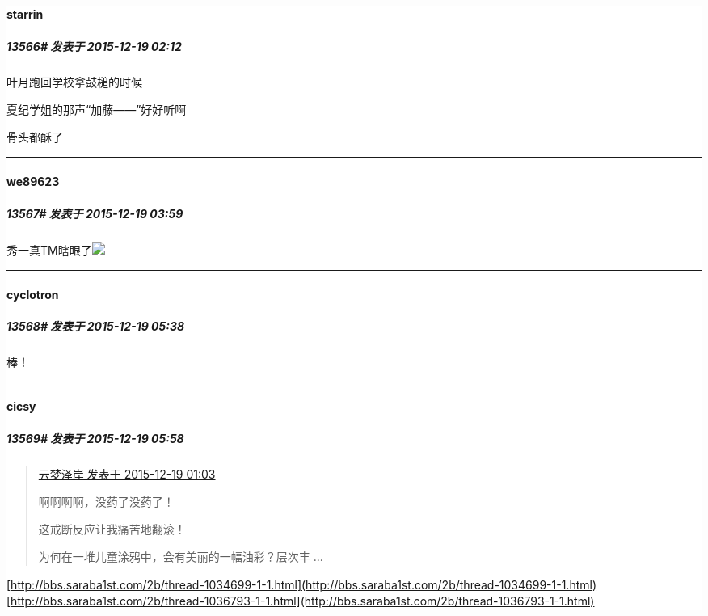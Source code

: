 ####  starrin  
##### 13566#       发表于 2015-12-19 02:12




叶月跑回学校拿鼓槌的时候

夏纪学姐的那声“加藤——”好好听啊

骨头都酥了







*****

####  we89623  
##### 13567#       发表于 2015-12-19 03:59




秀一真TM瞎眼了<img src="https://static.saraba1st.com/image/smiley/normal/051.gif" referrerpolicy="no-referrer">







*****

####  cyclotron  
##### 13568#       发表于 2015-12-19 05:38




棒！







*****

####  cicsy  
##### 13569#       发表于 2015-12-19 05:58



<blockquote><a href="httphttps://bbs.saraba1st.com/2b/forum.php?mod=redirect&amp;goto=findpost&amp;pid=31061614&amp;ptid=1085129" target="_blank">云梦泽岸 发表于 2015-12-19 01:03</a>

啊啊啊啊，没药了没药了！

这戒断反应让我痛苦地翻滚！

为何在一堆儿童涂鸦中，会有美丽的一幅油彩？层次丰 ...</blockquote>
[http://bbs.saraba1st.com/2b/thread-1034699-1-1.html](http://bbs.saraba1st.com/2b/thread-1034699-1-1.html)
[http://bbs.saraba1st.com/2b/thread-1036793-1-1.html](http://bbs.saraba1st.com/2b/thread-1036793-1-1.html)
